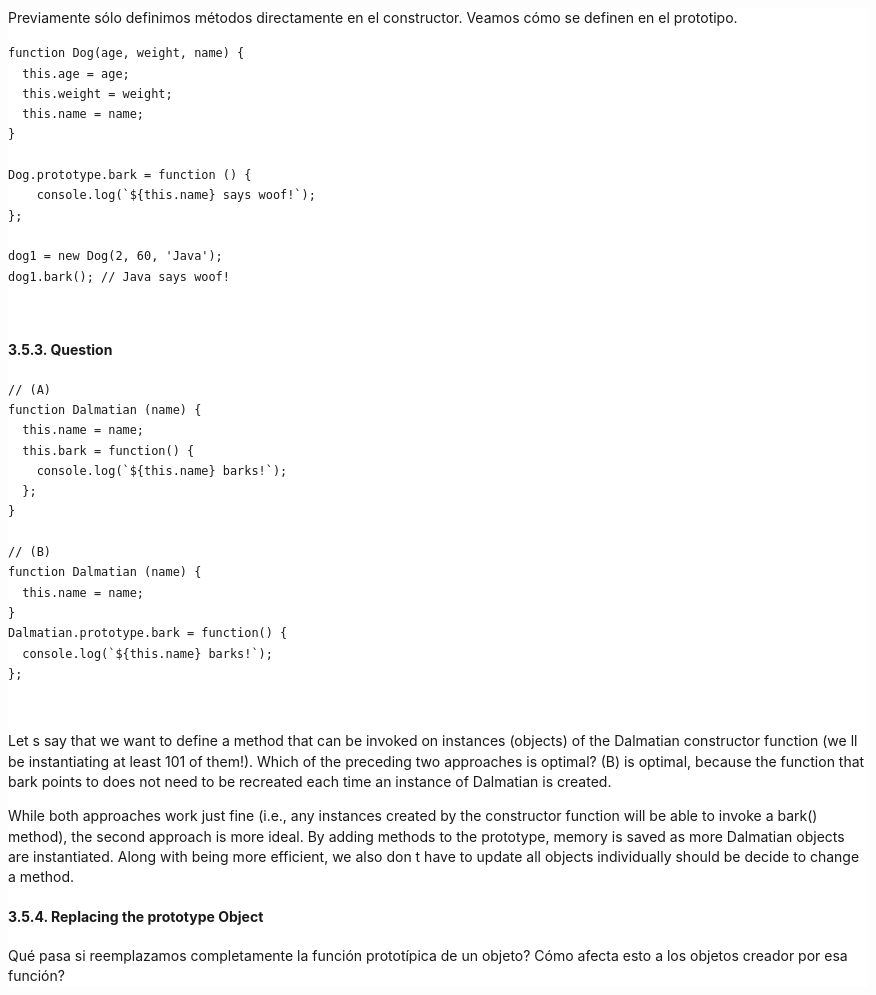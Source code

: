   Previamente sólo definimos métodos directamente en el constructor. Veamos cómo se definen en el prototipo.

  ```
  function Dog(age, weight, name) {
    this.age = age;
    this.weight = weight;
    this.name = name;
  }

  Dog.prototype.bark = function () {
      console.log(`${this.name} says woof!`);
  };

  dog1 = new Dog(2, 60, 'Java');
  dog1.bark(); // Java says woof!
  ```
  <br/>

  #### 3.5.3. Question

  ```
  // (A)
  function Dalmatian (name) {
    this.name = name;
    this.bark = function() {
      console.log(`${this.name} barks!`);
    };
  }

  // (B)
  function Dalmatian (name) {
    this.name = name;
  }
  Dalmatian.prototype.bark = function() {
    console.log(`${this.name} barks!`);
  };
  ```
  <br/>

  Let s say that we want to define a method that can be invoked on instances (objects) of the Dalmatian constructor function (we ll be instantiating at least 101 of them!). Which of the preceding two approaches is optimal? (B) is optimal, because the function that bark points to does not need to be recreated each time an instance of Dalmatian is created.

  While both approaches work just fine (i.e., any instances created by the constructor function will be able to invoke a bark() method), the second approach is more ideal. By adding methods to the prototype, memory is saved as more Dalmatian objects are instantiated. Along with being more efficient, we also don t have to update all objects individually should be decide to change a method.

  #### 3.5.4. Replacing the prototype Object
  Qué pasa si reemplazamos completamente la función prototípica de un objeto? Cómo afecta esto a los objetos creador por esa función?
  